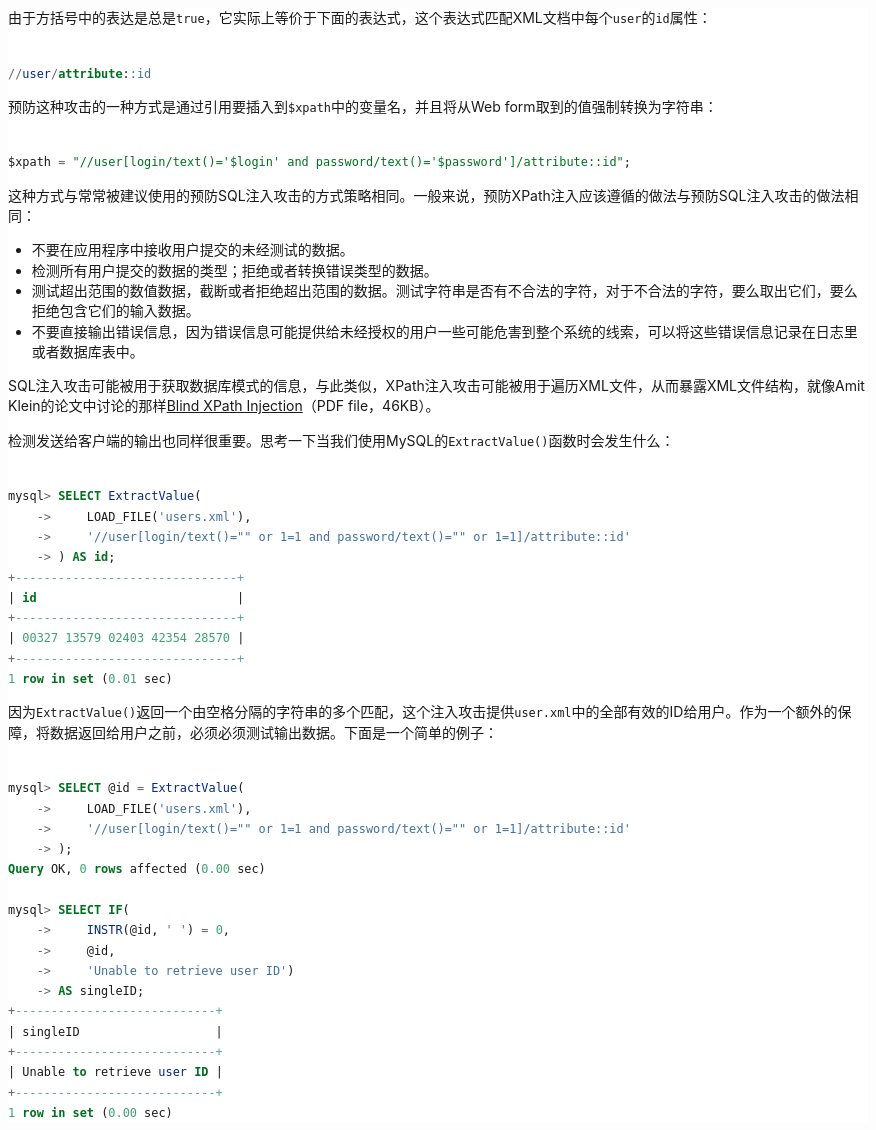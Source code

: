 由于方括号中的表达是总是`true`，它实际上等价于下面的表达式，这个表达式匹配XML文档中每个`user`的`id`属性：

```sql

//user/attribute::id

```
预防这种攻击的一种方式是通过引用要插入到`$xpath`中的变量名，并且将从Web form取到的值强制转换为字符串：

```sql

$xpath = "//user[login/text()='$login' and password/text()='$password']/attribute::id";

```

这种方式与常常被建议使用的预防SQL注入攻击的方式策略相同。一般来说，预防XPath注入应该遵循的做法与预防SQL注入攻击的做法相同：  

  * 不要在应用程序中接收用户提交的未经测试的数据。
  * 检测所有用户提交的数据的类型；拒绝或者转换错误类型的数据。
  * 测试超出范围的数值数据，截断或者拒绝超出范围的数据。测试字符串是否有不合法的字符，对于不合法的字符，要么取出它们，要么拒绝包含它们的输入数据。
  * 不要直接输出错误信息，因为错误信息可能提供给未经授权的用户一些可能危害到整个系统的线索，可以将这些错误信息记录在日志里或者数据库表中。

SQL注入攻击可能被用于获取数据库模式的信息，与此类似，XPath注入攻击可能被用于遍历XML文件，从而暴露XML文件结构，就像Amit Klein的论文中讨论的那样[Blind XPath Injection][blind-xpath-inj]（PDF file，46KB）。

检测发送给客户端的输出也同样很重要。思考一下当我们使用MySQL的`ExtractValue()`函数时会发生什么：

```sql

mysql> SELECT ExtractValue(
    ->     LOAD_FILE('users.xml'),
    ->     '//user[login/text()="" or 1=1 and password/text()="" or 1=1]/attribute::id'
    -> ) AS id;
+-------------------------------+
| id                            |
+-------------------------------+
| 00327 13579 02403 42354 28570 |
+-------------------------------+
1 row in set (0.01 sec)

```

因为`ExtractValue()`返回一个由空格分隔的字符串的多个匹配，这个注入攻击提供`user.xml`中的全部有效的ID给用户。作为一个额外的保障，将数据返回给用户之前，必须必须测试输出数据。下面是一个简单的例子：

```sql

mysql> SELECT @id = ExtractValue(
    ->     LOAD_FILE('users.xml'),
    ->     '//user[login/text()="" or 1=1 and password/text()="" or 1=1]/attribute::id'
    -> );
Query OK, 0 rows affected (0.00 sec)

mysql> SELECT IF(
    ->     INSTR(@id, ' ') = 0,
    ->     @id,
    ->     'Unable to retrieve user ID')
    -> AS singleID;
+----------------------------+
| singleID                   |
+----------------------------+
| Unable to retrieve user ID |
+----------------------------+
1 row in set (0.00 sec)

```


[mysql-url]: ../Chapter_04/04.05.01_mysql_The_MySQL_Command-Line_Tool.md
[mysqldump-url]: ../Chapter_04/04.05.04_mysqldump_A_Database_Backup_Program.md 
[xpath-url]: http://www.w3.org/TR/xpath/
[zvon-org-xpath]: http://www.zvon.org/xxl/XPathTutorial/
[mysql-xml-user-forum]: http://forums.mysql.com/list.php?44
[apache-xalan]: http://xalan.apache.org/
[blind-xpath-inj]: http://www.packetstormsecurity.org/papers/bypass/Blind_XPath_Injection_20040518.pdf